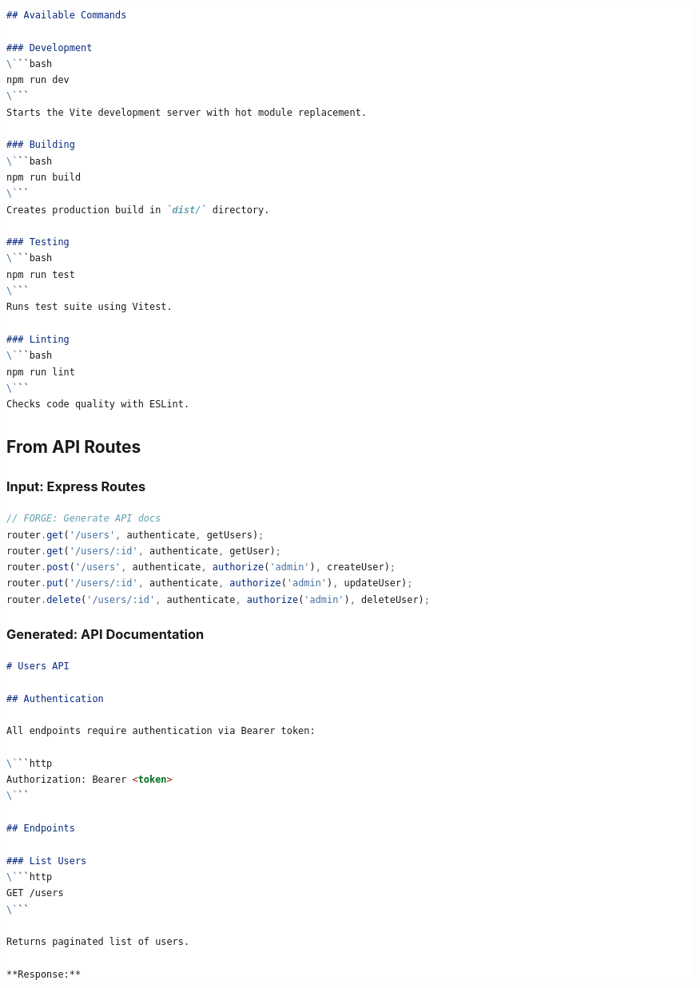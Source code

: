 ```markdown
## Available Commands

### Development
\```bash
npm run dev
\```
Starts the Vite development server with hot module replacement.

### Building
\```bash
npm run build
\```
Creates production build in `dist/` directory.

### Testing
\```bash
npm run test
\```
Runs test suite using Vitest.

### Linting
\```bash
npm run lint
\```
Checks code quality with ESLint.
```

## From API Routes

### Input: Express Routes

```javascript
// FORGE: Generate API docs
router.get('/users', authenticate, getUsers);
router.get('/users/:id', authenticate, getUser);
router.post('/users', authenticate, authorize('admin'), createUser);
router.put('/users/:id', authenticate, authorize('admin'), updateUser);
router.delete('/users/:id', authenticate, authorize('admin'), deleteUser);
```

### Generated: API Documentation

```markdown
# Users API

## Authentication

All endpoints require authentication via Bearer token:

\```http
Authorization: Bearer <token>
\```

## Endpoints

### List Users
\```http
GET /users
\```

Returns paginated list of users.

**Response:**
```